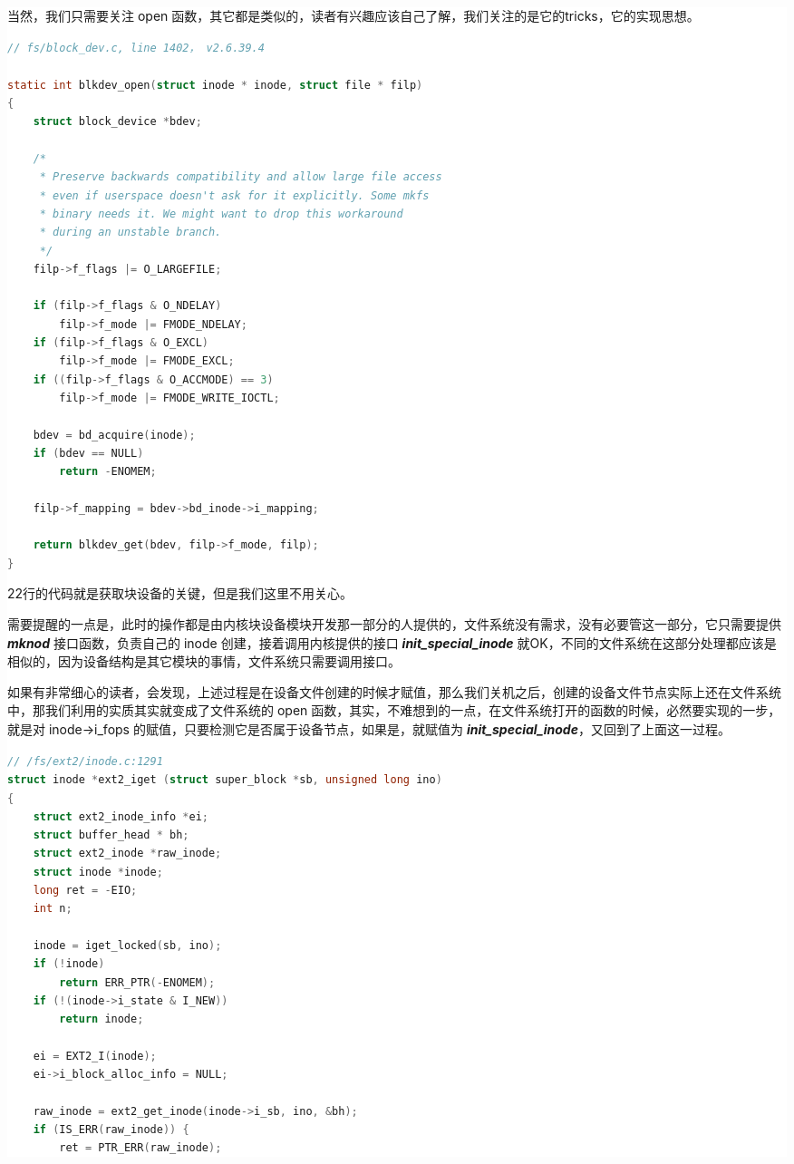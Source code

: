 当然，我们只需要关注 open 函数，其它都是类似的，读者有兴趣应该自己了解，我们关注的是它的tricks，它的实现思想。

```c
// fs/block_dev.c, line 1402， v2.6.39.4

static int blkdev_open(struct inode * inode, struct file * filp)
{
    struct block_device *bdev;

    /*
     * Preserve backwards compatibility and allow large file access
     * even if userspace doesn't ask for it explicitly. Some mkfs
     * binary needs it. We might want to drop this workaround
     * during an unstable branch.
     */
    filp->f_flags |= O_LARGEFILE;

    if (filp->f_flags & O_NDELAY)
        filp->f_mode |= FMODE_NDELAY;
    if (filp->f_flags & O_EXCL)
        filp->f_mode |= FMODE_EXCL;
    if ((filp->f_flags & O_ACCMODE) == 3)
        filp->f_mode |= FMODE_WRITE_IOCTL;

    bdev = bd_acquire(inode);
    if (bdev == NULL)
        return -ENOMEM;

    filp->f_mapping = bdev->bd_inode->i_mapping;

    return blkdev_get(bdev, filp->f_mode, filp);
}
```

22行的代码就是获取块设备的关键，但是我们这里不用关心。

需要提醒的一点是，此时的操作都是由内核块设备模块开发那一部分的人提供的，文件系统没有需求，没有必要管这一部分，它只需要提供 _**mknod**_ 接口函数，负责自己的 inode 创建，接着调用内核提供的接口 _**init\_special\_inode**_ 就OK，不同的文件系统在这部分处理都应该是相似的，因为设备结构是其它模块的事情，文件系统只需要调用接口。

如果有非常细心的读者，会发现，上述过程是在设备文件创建的时候才赋值，那么我们关机之后，创建的设备文件节点实际上还在文件系统中，那我们利用的实质其实就变成了文件系统的 open 函数，其实，不难想到的一点，在文件系统打开的函数的时候，必然要实现的一步，就是对 inode-&gt;i\_fops 的赋值，只要检测它是否属于设备节点，如果是，就赋值为 _**init\_special\_inode**_，又回到了上面这一过程。

```c
// /fs/ext2/inode.c:1291
struct inode *ext2_iget (struct super_block *sb, unsigned long ino)
{
    struct ext2_inode_info *ei;
    struct buffer_head * bh;
    struct ext2_inode *raw_inode;
    struct inode *inode;
    long ret = -EIO;
    int n;

    inode = iget_locked(sb, ino);
    if (!inode)
        return ERR_PTR(-ENOMEM);
    if (!(inode->i_state & I_NEW))
        return inode;

    ei = EXT2_I(inode);
    ei->i_block_alloc_info = NULL;

    raw_inode = ext2_get_inode(inode->i_sb, ino, &bh);
    if (IS_ERR(raw_inode)) {
        ret = PTR_ERR(raw_inode);
```
